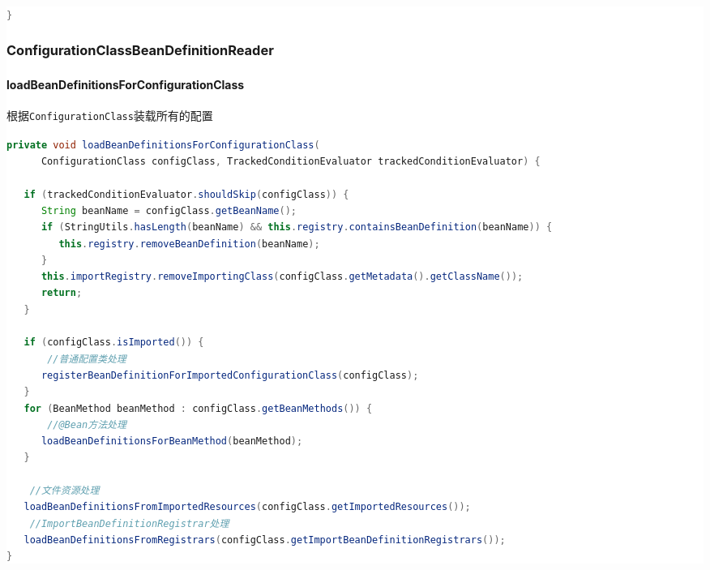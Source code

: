 ```java
}
```



### ConfigurationClassBeanDefinitionReader

#### loadBeanDefinitionsForConfigurationClass

根据`ConfigurationClass`装载所有的配置

```java
private void loadBeanDefinitionsForConfigurationClass(
      ConfigurationClass configClass, TrackedConditionEvaluator trackedConditionEvaluator) {

   if (trackedConditionEvaluator.shouldSkip(configClass)) {
      String beanName = configClass.getBeanName();
      if (StringUtils.hasLength(beanName) && this.registry.containsBeanDefinition(beanName)) {
         this.registry.removeBeanDefinition(beanName);
      }
      this.importRegistry.removeImportingClass(configClass.getMetadata().getClassName());
      return;
   }

   if (configClass.isImported()) {
       //普通配置类处理
      registerBeanDefinitionForImportedConfigurationClass(configClass);
   }
   for (BeanMethod beanMethod : configClass.getBeanMethods()) {
       //@Bean方法处理
      loadBeanDefinitionsForBeanMethod(beanMethod);
   }

    //文件资源处理
   loadBeanDefinitionsFromImportedResources(configClass.getImportedResources());
    //ImportBeanDefinitionRegistrar处理
   loadBeanDefinitionsFromRegistrars(configClass.getImportBeanDefinitionRegistrars());
}
```



